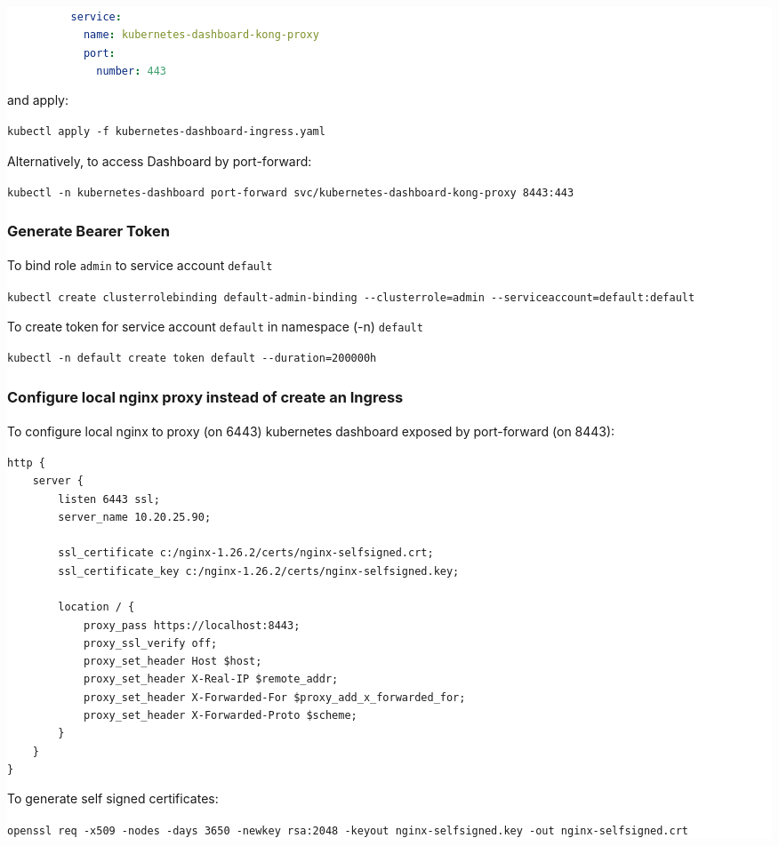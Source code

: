 ```yaml
          service:
            name: kubernetes-dashboard-kong-proxy
            port:
              number: 443
```

and apply:

`kubectl apply -f kubernetes-dashboard-ingress.yaml`

Alternatively, to access Dashboard by port-forward:

`kubectl -n kubernetes-dashboard port-forward svc/kubernetes-dashboard-kong-proxy 8443:443`

### Generate Bearer Token

To bind role `admin` to service account `default`

`kubectl create clusterrolebinding default-admin-binding --clusterrole=admin --serviceaccount=default:default`

To create token for service account `default` in namespace (-n) `default`

`kubectl -n default create token default --duration=200000h`

### Configure local nginx proxy instead of create an Ingress

To configure local nginx to proxy (on 6443) kubernetes dashboard exposed by port-forward (on 8443):

```
http {
    server {
        listen 6443 ssl;
        server_name 10.20.25.90;

        ssl_certificate c:/nginx-1.26.2/certs/nginx-selfsigned.crt;
        ssl_certificate_key c:/nginx-1.26.2/certs/nginx-selfsigned.key;

        location / {
            proxy_pass https://localhost:8443;
            proxy_ssl_verify off;
            proxy_set_header Host $host;
            proxy_set_header X-Real-IP $remote_addr;
            proxy_set_header X-Forwarded-For $proxy_add_x_forwarded_for;
            proxy_set_header X-Forwarded-Proto $scheme;
        }
    }
}
```

To generate self signed certificates:

`openssl req -x509 -nodes -days 3650 -newkey rsa:2048 -keyout nginx-selfsigned.key -out nginx-selfsigned.crt`
